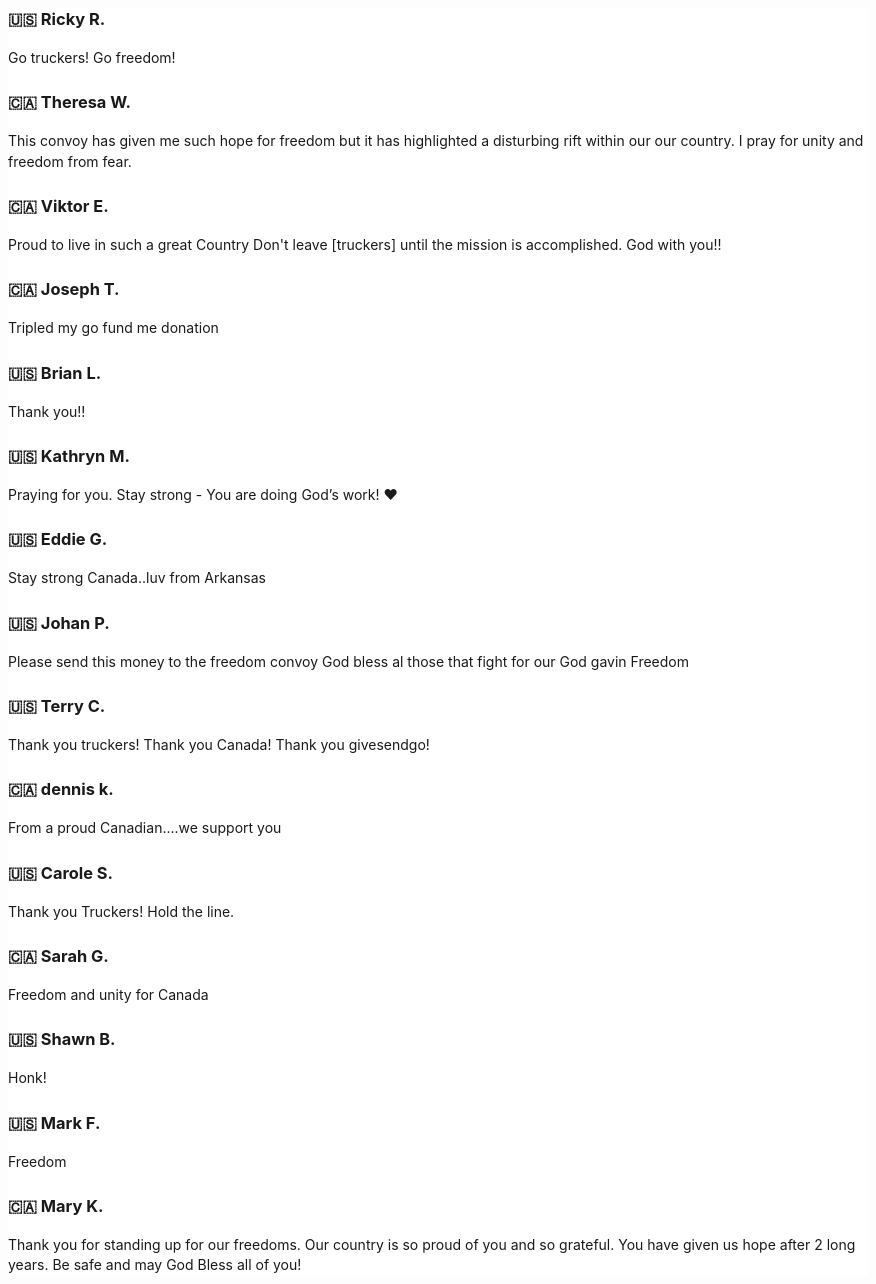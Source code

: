 ### 🇺🇸 Ricky R.
Go truckers! Go freedom!

### 🇨🇦 Theresa W.
This convoy has given me such hope for freedom but it has highlighted a disturbing rift within our our country. I pray for unity and freedom  from fear.

### 🇨🇦 Viktor E.
Proud to live in such a great Country Don't leave [truckers] until the mission is accomplished. God with you!!

### 🇨🇦 Joseph  T.
Tripled my go fund me donation

### 🇺🇸 Brian L.
Thank you!! 

### 🇺🇸 Kathryn M.
Praying for you. Stay strong - You are doing God’s work! ❤️

### 🇺🇸 Eddie G.
Stay strong Canada..luv from Arkansas 

### 🇺🇸 Johan P.
Please send this money to the freedom convoy God bless al those that fight for our God gavin Freedom

### 🇺🇸 Terry C.
Thank you truckers! Thank you Canada! Thank you givesendgo!

### 🇨🇦 dennis k.
From a proud Canadian....we support you

### 🇺🇸 Carole S.
Thank you Truckers! Hold the line.

### 🇨🇦 Sarah G.
Freedom and unity for Canada

### 🇺🇸 Shawn B.
Honk!

### 🇺🇸 Mark F.
Freedom 

### 🇨🇦 Mary K.
Thank you for standing up for our freedoms.  Our country is so proud of you and so grateful.  You have given us hope after 2 long years.  Be safe and may God Bless all of you!
